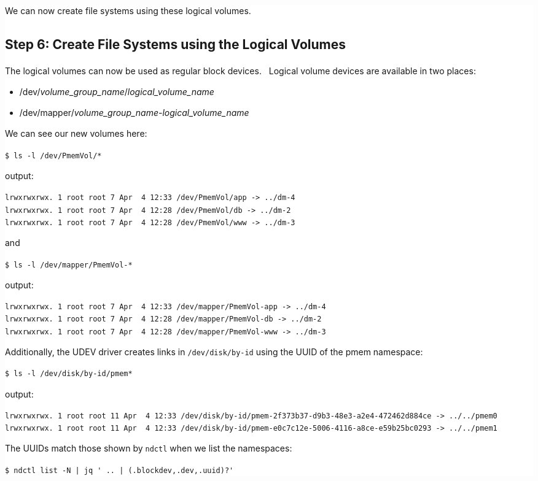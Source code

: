 We can now create file systems using these logical volumes.

## Step 6: Create File Systems using the Logical Volumes 

The logical volumes can now be used as regular block devices.   Logical volume devices are available in two places: 

- /dev/_volume\_group\_name_/_logical\_volume\_name_ 

- /dev/mapper/_volume\_group\_name-logical\_volume\_name_ 

We can see our new volumes here: 

```
$ ls -l /dev/PmemVol/* 
```

output:

```
lrwxrwxrwx. 1 root root 7 Apr  4 12:33 /dev/PmemVol/app -> ../dm-4 
lrwxrwxrwx. 1 root root 7 Apr  4 12:28 /dev/PmemVol/db -> ../dm-2 
lrwxrwxrwx. 1 root root 7 Apr  4 12:28 /dev/PmemVol/www -> ../dm-3 
```

and

```
$ ls -l /dev/mapper/PmemVol-* 
```

output:

```
lrwxrwxrwx. 1 root root 7 Apr  4 12:33 /dev/mapper/PmemVol-app -> ../dm-4 
lrwxrwxrwx. 1 root root 7 Apr  4 12:28 /dev/mapper/PmemVol-db -> ../dm-2 
lrwxrwxrwx. 1 root root 7 Apr  4 12:28 /dev/mapper/PmemVol-www -> ../dm-3 
```

Additionally, the UDEV driver creates links in `/dev/disk/by-id` using the UUID of the pmem namespace: 

```
$ ls -l /dev/disk/by-id/pmem* 
```

output:

```
lrwxrwxrwx. 1 root root 11 Apr  4 12:33 /dev/disk/by-id/pmem-2f373b37-d9b3-48e3-a2e4-472462d884ce -> ../../pmem0 
lrwxrwxrwx. 1 root root 11 Apr  4 12:33 /dev/disk/by-id/pmem-e0c7c12e-5006-4116-a8ce-e59b25bc0293 -> ../../pmem1 
```

The UUIDs match those shown by `ndctl` when we list the namespaces:

```
$ ndctl list -N | jq ' .. | (.blockdev,.dev,.uuid)?' 
```
